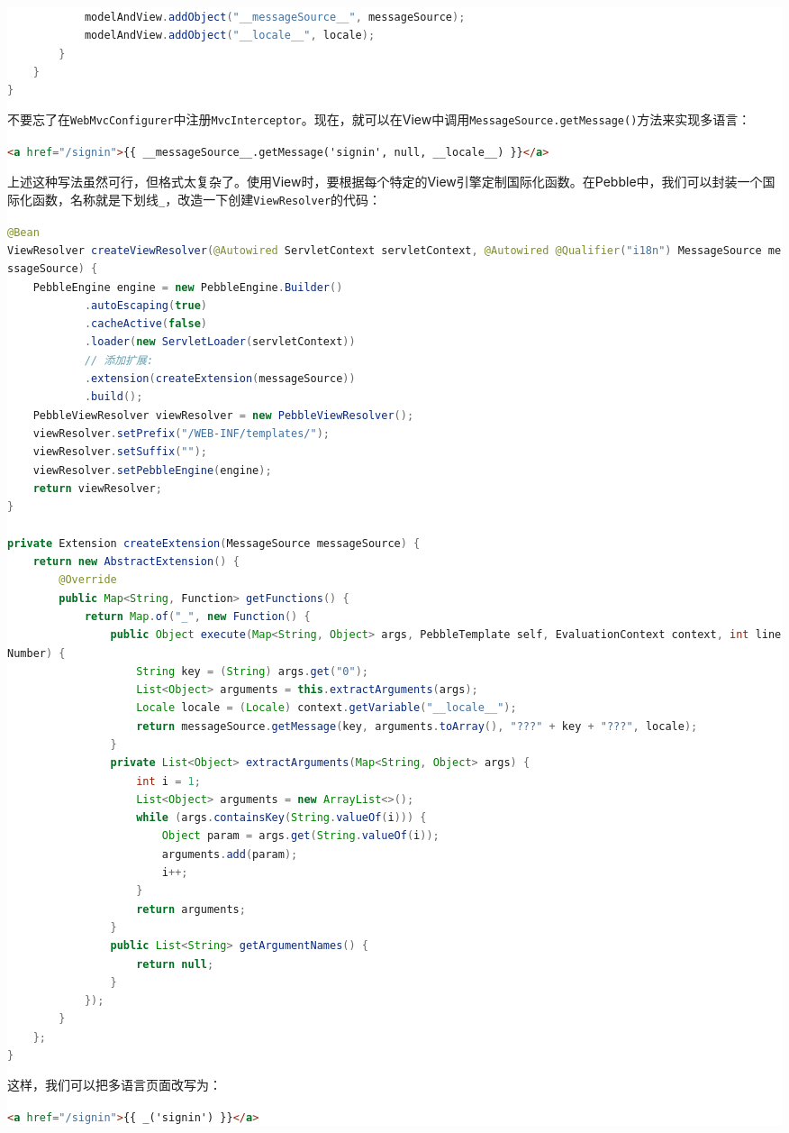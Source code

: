 ```java
            modelAndView.addObject("__messageSource__", messageSource);
            modelAndView.addObject("__locale__", locale);
        }
    }
}
```
不要忘了在`WebMvcConfigurer`中注册`MvcInterceptor`。现在，就可以在View中调用`MessageSource.getMessage()`方法来实现多语言：
```html
<a href="/signin">{{ __messageSource__.getMessage('signin', null, __locale__) }}</a>
```
上述这种写法虽然可行，但格式太复杂了。使用View时，要根据每个特定的View引擎定制国际化函数。在Pebble中，我们可以封装一个国际化函数，名称就是下划线`_`，改造一下创建`ViewResolver`的代码：
```java
@Bean
ViewResolver createViewResolver(@Autowired ServletContext servletContext, @Autowired @Qualifier("i18n") MessageSource messageSource) {
    PebbleEngine engine = new PebbleEngine.Builder()
            .autoEscaping(true)
            .cacheActive(false)
            .loader(new ServletLoader(servletContext))
            // 添加扩展:
            .extension(createExtension(messageSource))
            .build();
    PebbleViewResolver viewResolver = new PebbleViewResolver();
    viewResolver.setPrefix("/WEB-INF/templates/");
    viewResolver.setSuffix("");
    viewResolver.setPebbleEngine(engine);
    return viewResolver;
}

private Extension createExtension(MessageSource messageSource) {
    return new AbstractExtension() {
        @Override
        public Map<String, Function> getFunctions() {
            return Map.of("_", new Function() {
                public Object execute(Map<String, Object> args, PebbleTemplate self, EvaluationContext context, int lineNumber) {
                    String key = (String) args.get("0");
                    List<Object> arguments = this.extractArguments(args);
                    Locale locale = (Locale) context.getVariable("__locale__");
                    return messageSource.getMessage(key, arguments.toArray(), "???" + key + "???", locale);
                }
                private List<Object> extractArguments(Map<String, Object> args) {
                    int i = 1;
                    List<Object> arguments = new ArrayList<>();
                    while (args.containsKey(String.valueOf(i))) {
                        Object param = args.get(String.valueOf(i));
                        arguments.add(param);
                        i++;
                    }
                    return arguments;
                }
                public List<String> getArgumentNames() {
                    return null;
                }
            });
        }
    };
}
```
这样，我们可以把多语言页面改写为：
```html
<a href="/signin">{{ _('signin') }}</a>
```